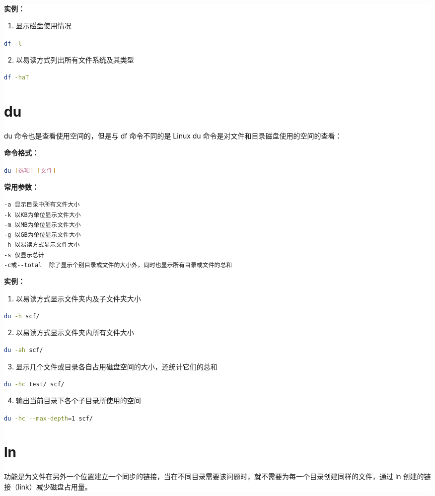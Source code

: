 **实例：**

1. 显示磁盘使用情况
```sh
df -l
```

2. 以易读方式列出所有文件系统及其类型
```sh
df -haT
```

# du 

du 命令也是查看使用空间的，但是与 df 命令不同的是 Linux du 命令是对文件和目录磁盘使用的空间的查看：

**命令格式：**
```sh
du [选项] [文件]
```

**常用参数：**
```sh
-a 显示目录中所有文件大小
-k 以KB为单位显示文件大小
-m 以MB为单位显示文件大小
-g 以GB为单位显示文件大小
-h 以易读方式显示文件大小
-s 仅显示总计
-c或--total  除了显示个别目录或文件的大小外，同时也显示所有目录或文件的总和
```

**实例：**

1. 以易读方式显示文件夹内及子文件夹大小
```sh
du -h scf/
```

2. 以易读方式显示文件夹内所有文件大小
```sh
du -ah scf/
```

3. 显示几个文件或目录各自占用磁盘空间的大小，还统计它们的总和
```sh
du -hc test/ scf/
```

4. 输出当前目录下各个子目录所使用的空间
```sh
du -hc --max-depth=1 scf/
```

# ln 

功能是为文件在另外一个位置建立一个同步的链接，当在不同目录需要该问题时，就不需要为每一个目录创建同样的文件，通过 ln 创建的链接（link）减少磁盘占用量。

